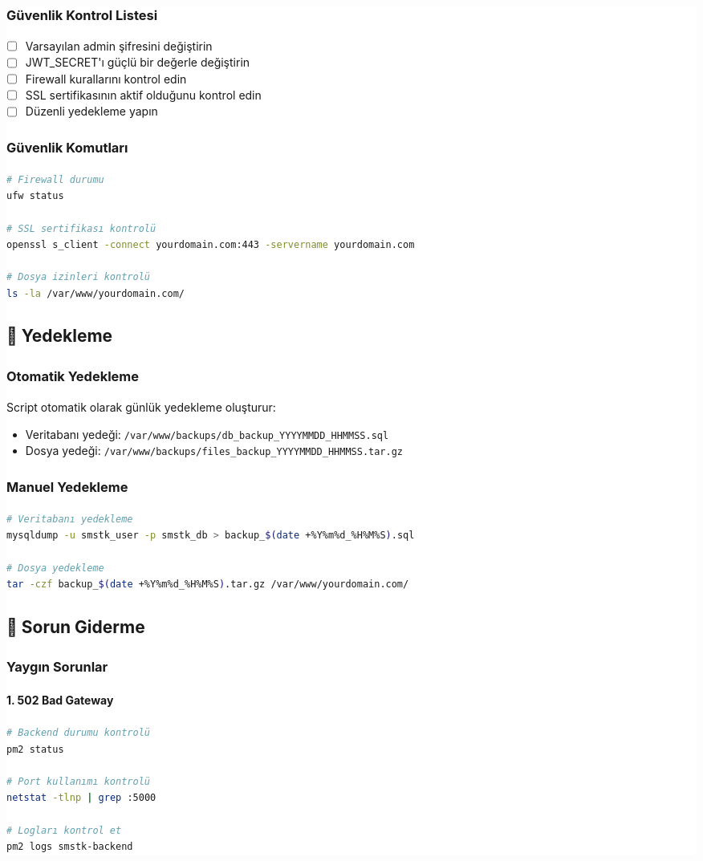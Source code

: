 ### Güvenlik Kontrol Listesi
- [ ] Varsayılan admin şifresini değiştirin
- [ ] JWT_SECRET'ı güçlü bir değerle değiştirin
- [ ] Firewall kurallarını kontrol edin
- [ ] SSL sertifikasının aktif olduğunu kontrol edin
- [ ] Düzenli yedekleme yapın

### Güvenlik Komutları
```bash
# Firewall durumu
ufw status

# SSL sertifikası kontrolü
openssl s_client -connect yourdomain.com:443 -servername yourdomain.com

# Dosya izinleri kontrolü
ls -la /var/www/yourdomain.com/
```

## 🔄 Yedekleme

### Otomatik Yedekleme
Script otomatik olarak günlük yedekleme oluşturur:
- Veritabanı yedeği: `/var/www/backups/db_backup_YYYYMMDD_HHMMSS.sql`
- Dosya yedeği: `/var/www/backups/files_backup_YYYYMMDD_HHMMSS.tar.gz`

### Manuel Yedekleme
```bash
# Veritabanı yedekleme
mysqldump -u smstk_user -p smstk_db > backup_$(date +%Y%m%d_%H%M%S).sql

# Dosya yedekleme
tar -czf backup_$(date +%Y%m%d_%H%M%S).tar.gz /var/www/yourdomain.com/
```

## 🚨 Sorun Giderme

### Yaygın Sorunlar

#### 1. 502 Bad Gateway
```bash
# Backend durumu kontrolü
pm2 status

# Port kullanımı kontrolü
netstat -tlnp | grep :5000

# Logları kontrol et
pm2 logs smstk-backend
```
